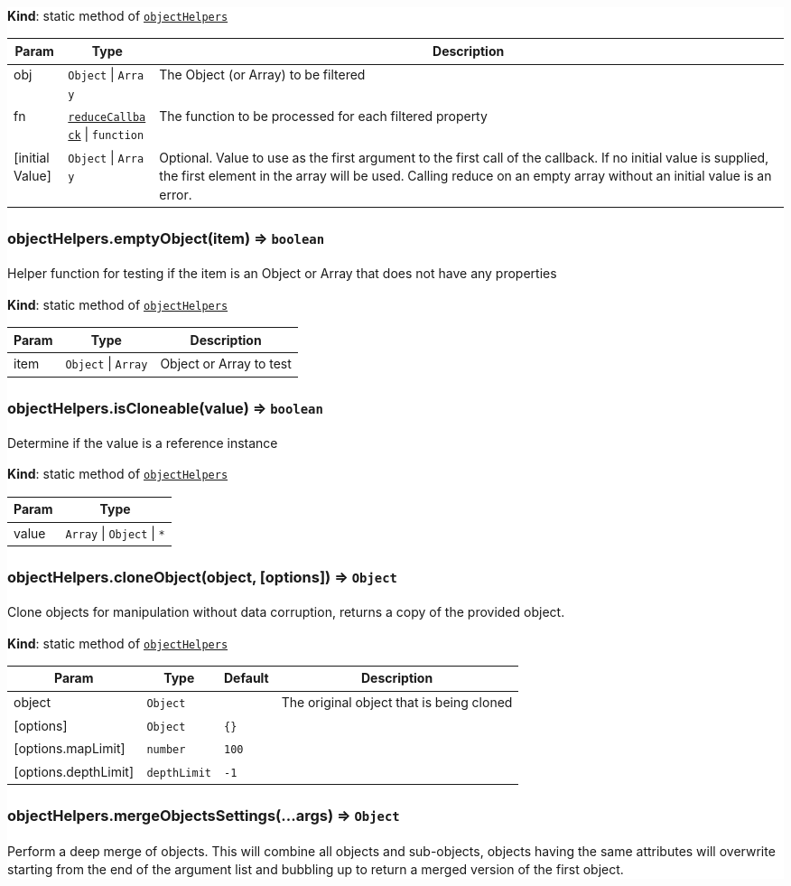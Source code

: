 **Kind**: static method of [<code>objectHelpers</code>](#module_objectHelpers)  

| Param | Type | Description |
| --- | --- | --- |
| obj | <code>Object</code> \| <code>Array</code> | The Object (or Array) to be filtered |
| fn | [<code>reduceCallback</code>](#module_objectHelpers..reduceCallback) \| <code>function</code> | The function to be processed for each filtered property |
| [initialValue] | <code>Object</code> \| <code>Array</code> | Optional. Value to use as the first argument to the first call of the callback. If no initial value is supplied, the first element in the array will be used. Calling reduce on an empty array without an initial value is an error. |

<a name="module_objectHelpers.emptyObject"></a>

### objectHelpers.emptyObject(item) ⇒ <code>boolean</code>
Helper function for testing if the item is an Object or Array that does not have any properties

**Kind**: static method of [<code>objectHelpers</code>](#module_objectHelpers)  

| Param | Type | Description |
| --- | --- | --- |
| item | <code>Object</code> \| <code>Array</code> | Object or Array to test |

<a name="module_objectHelpers.isCloneable"></a>

### objectHelpers.isCloneable(value) ⇒ <code>boolean</code>
Determine if the value is a reference instance

**Kind**: static method of [<code>objectHelpers</code>](#module_objectHelpers)  

| Param | Type |
| --- | --- |
| value | <code>Array</code> \| <code>Object</code> \| <code>\*</code> | 

<a name="module_objectHelpers.cloneObject"></a>

### objectHelpers.cloneObject(object, [options]) ⇒ <code>Object</code>
Clone objects for manipulation without data corruption, returns a copy of the provided object.

**Kind**: static method of [<code>objectHelpers</code>](#module_objectHelpers)  

| Param | Type | Default | Description |
| --- | --- | --- | --- |
| object | <code>Object</code> |  | The original object that is being cloned |
| [options] | <code>Object</code> | <code>{}</code> |  |
| [options.mapLimit] | <code>number</code> | <code>100</code> |  |
| [options.depthLimit] | <code>depthLimit</code> | <code>-1</code> |  |

<a name="module_objectHelpers.mergeObjectsSettings"></a>

### objectHelpers.mergeObjectsSettings(...args) ⇒ <code>Object</code>
Perform a deep merge of objects. This will combine all objects and sub-objects,
objects having the same attributes will overwrite starting from the end of the argument
list and bubbling up to return a merged version of the first object.
